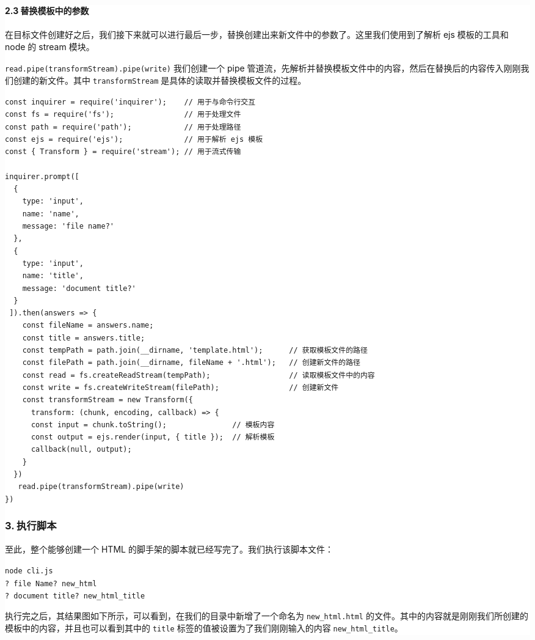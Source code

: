 #### 2.3 替换模板中的参数

在目标文件创建好之后，我们接下来就可以进行最后一步，替换创建出来新文件中的参数了。这里我们使用到了解析 ejs 模板的工具和 node 的 stream 模块。

`read.pipe(transformStream).pipe(write)` 我们创建一个 pipe 管道流，先解析并替换模板文件中的内容，然后在替换后的内容传入刚刚我们创建的新文件。其中 `transformStream` 是具体的读取并替换模板文件的过程。

```
const inquirer = require('inquirer');    // 用于与命令行交互
const fs = require('fs');                // 用于处理文件
const path = require('path');            // 用于处理路径
const ejs = require('ejs');              // 用于解析 ejs 模板
const { Transform } = require('stream'); // 用于流式传输

inquirer.prompt([
  {
    type: 'input',
    name: 'name',
    message: 'file name?'
  },
  {
    type: 'input',
    name: 'title',
    message: 'document title?'
  }
 ]).then(answers => {
    const fileName = answers.name;
    const title = answers.title;
    const tempPath = path.join(__dirname, 'template.html');      // 获取模板文件的路径
    const filePath = path.join(__dirname, fileName + '.html');   // 创建新文件的路径
    const read = fs.createReadStream(tempPath);                  // 读取模板文件中的内容
    const write = fs.createWriteStream(filePath);                // 创建新文件
    const transformStream = new Transform({
      transform: (chunk, encoding, callback) => {
      const input = chunk.toString();               // 模板内容
      const output = ejs.render(input, { title });  // 解析模板
      callback(null, output);
    }
  })
   read.pipe(transformStream).pipe(write)
})
```

### 3\. 执行脚本

至此，整个能够创建一个 HTML 的脚手架的脚本就已经写完了。我们执行该脚本文件：

```
node cli.js
? file Name? new_html 
? document title? new_html_title
```

执行完之后，其结果图如下所示，可以看到，在我们的目录中新增了一个命名为 `new_html.html` 的文件。其中的内容就是刚刚我们所创建的模板中的内容，并且也可以看到其中的 `title` 标签的值被设置为了我们刚刚输入的内容 `new_html_title`。
